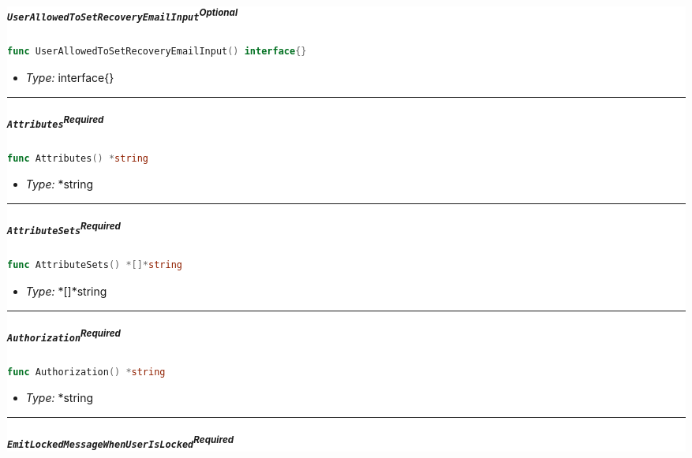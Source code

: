 ##### `UserAllowedToSetRecoveryEmailInput`<sup>Optional</sup> <a name="UserAllowedToSetRecoveryEmailInput" id="rhizo-co-terraform-provider-oci.identityDomainsIdentitySetting.IdentityDomainsIdentitySetting.property.userAllowedToSetRecoveryEmailInput"></a>

```go
func UserAllowedToSetRecoveryEmailInput() interface{}
```

- *Type:* interface{}

---

##### `Attributes`<sup>Required</sup> <a name="Attributes" id="rhizo-co-terraform-provider-oci.identityDomainsIdentitySetting.IdentityDomainsIdentitySetting.property.attributes"></a>

```go
func Attributes() *string
```

- *Type:* *string

---

##### `AttributeSets`<sup>Required</sup> <a name="AttributeSets" id="rhizo-co-terraform-provider-oci.identityDomainsIdentitySetting.IdentityDomainsIdentitySetting.property.attributeSets"></a>

```go
func AttributeSets() *[]*string
```

- *Type:* *[]*string

---

##### `Authorization`<sup>Required</sup> <a name="Authorization" id="rhizo-co-terraform-provider-oci.identityDomainsIdentitySetting.IdentityDomainsIdentitySetting.property.authorization"></a>

```go
func Authorization() *string
```

- *Type:* *string

---

##### `EmitLockedMessageWhenUserIsLocked`<sup>Required</sup> <a name="EmitLockedMessageWhenUserIsLocked" id="rhizo-co-terraform-provider-oci.identityDomainsIdentitySetting.IdentityDomainsIdentitySetting.property.emitLockedMessageWhenUserIsLocked"></a>

